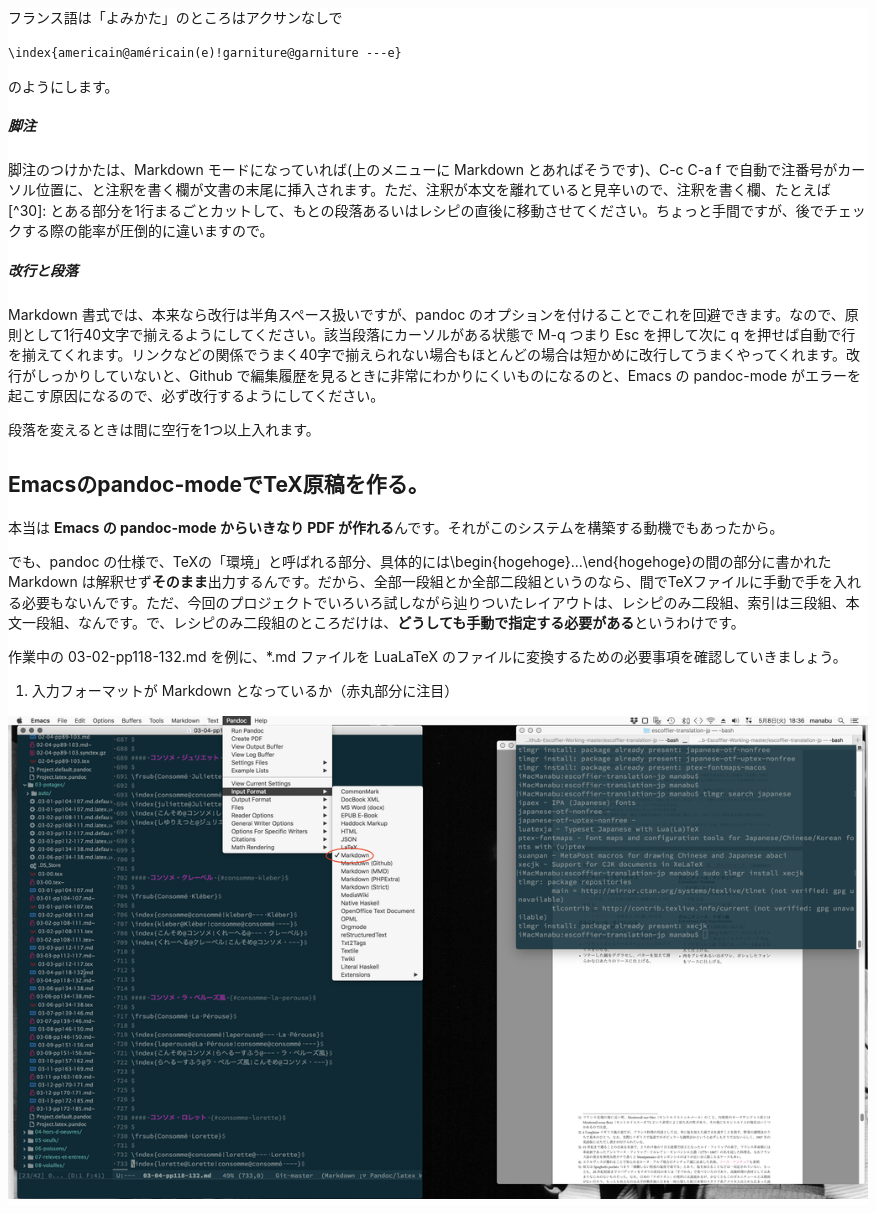 フランス語は「よみかた」のところはアクサンなしで

    \index{americain@américain(e)!garniture@garniture ---e}

のようにします。

##### 脚注

脚注のつけかたは、Markdown モードになっていれば(上のメニューに Markdown とあればそうです)、C-c C-a f で自動で注番号がカーソル位置に、と注釈を書く欄が文書の末尾に挿入されます。ただ、注釈が本文を離れていると見辛いので、注釈を書く欄、たとえば \[^30\]: とある部分を1行まるごとカットして、もとの段落あるいはレシピの直後に移動させてください。ちょっと手間ですが、後でチェックする際の能率が圧倒的に違いますので。

##### 改行と段落

Markdown 書式では、本来なら改行は半角スペース扱いですが、pandoc のオプションを付けることでこれを回避できます。なので、原則として1行40文字で揃えるようにしてください。該当段落にカーソルがある状態で M-q つまり Esc を押して次に q を押せば自動で行を揃えてくれます。リンクなどの関係でうまく40字で揃えられない場合もほとんどの場合は短かめに改行してうまくやってくれます。改行がしっかりしていないと、Github で編集履歴を見るときに非常にわかりにくいものになるのと、Emacs の pandoc-mode がエラーを起こす原因になるので、必ず改行するようにしてください。

段落を変えるときは間に空行を1つ以上入れます。


## Emacsのpandoc-modeでTeX原稿を作る。

本当は **Emacs の pandoc-mode からいきなり PDF が作れる**んです。それがこのシステムを構築する動機でもあったから。

でも、pandoc の仕様で、TeXの「環境」と呼ばれる部分、具体的には\\begin{hogehoge}...\\end{hogehoge}の間の部分に書かれた Markdown は解釈せず**そのまま**出力するんです。だから、全部一段組とか全部二段組というのなら、間でTeXファイルに手動で手を入れる必要もないんです。ただ、今回のプロジェクトでいろいろ試しながら辿りついたレイアウトは、レシピのみ二段組、索引は三段組、本文一段組、なんです。で、レシピのみ二段組のところだけは、**どうしても手動で指定する必要がある**というわけです。

作業中の 03-02-pp118-132.md を例に、\*.md ファイルを LuaLaTeX のファイルに変換するための必要事項を確認していきましょう。

1. 入力フォーマットが Markdown となっているか（赤丸部分に注目）

![](img/emacs-009.png)
